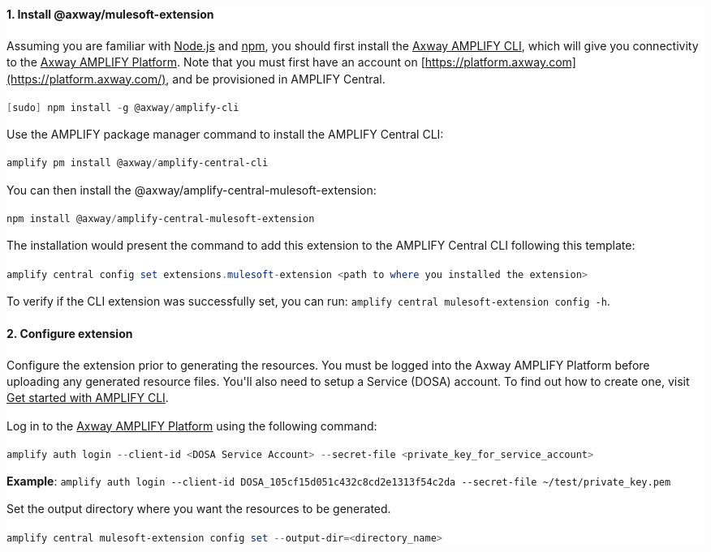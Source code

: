 
#### 1. Install @axway/mulesoft-extension

Assuming you are familiar with [Node.js](https://nodejs.org) and [npm](https://npmjs.com), you should first install the [Axway AMPLIFY CLI](https://www.npmjs.com/package/@axway/amplify-cli), which will give you connectivity to the [Axway AMPLIFY Platform](https://www.axway.com/en/products/amplify). Note that you must first have an account on [https://platform.axway.com](https://platform.axway.com/), and be provisioned in AMPLIFY Central.

```powershell
[sudo] npm install -g @axway/amplify-cli
```

Use the AMPLIFY package manager command to install the AMPLIFY Central CLI:

```powershell
amplify pm install @axway/amplify-central-cli
```

You can then install the @axway/amplify-central-mulesoft-extension:

```powershell
npm install @axway/amplify-central-mulesoft-extension
```

The installation would present the command to add this extension to the AMPLIFY Central CLI following this template:

```powershell
amplify central config set extensions.mulesoft-extension <path to where you installed the extension>
```

To verify if the CLI extension was successfully set, you can run: `amplify central mulesoft-extension config -h`.

#### 2. Configure extension

Configure the extension prior to generating the resources.
You must be logged into the Axway AMPLIFY Platform before uploading any generated resource files. You'll also need to setup a Service (DOSA) account. To find out how to create one, visit [Get started with AMPLIFY CLI](https://docs.axway.com/bundle/axway-open-docs/page/docs/central/cli_getstarted/index.html).

Log in to the [Axway AMPLIFY Platform](https://www.axway.com/en/products/amplify) using the following command:

```powershell
amplify auth login --client-id <DOSA Service Account> --secret-file <private_key_for_service_account>
```

**Example**: `amplify auth login --client-id DOSA_105cf15d051c432c8cd2e1313f54c2da --secret-file ~/test/private_key.pem`

Set the output directory where you want the resources to be generated.

```powershell
amplify central mulesoft-extension config set --output-dir=<directory_name>
```
